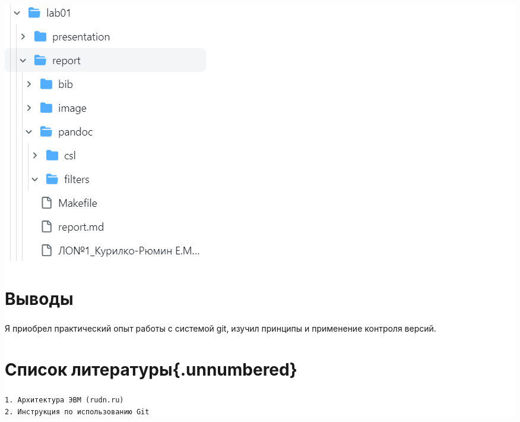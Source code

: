 ![Проверка каталогов](image/lab2/24.png)

# Выводы

Я приобрел практический опыт работы с системой git, изучил принципы и применение контроля версий.

# Список литературы{.unnumbered}

    1. Архитектура ЭВМ (rudn.ru)
    2. Инструкция по использованию Git
